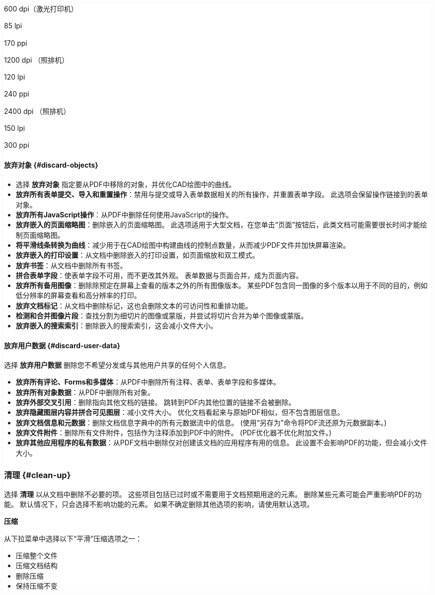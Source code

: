    <td><p>600 dpi（激光打印机）</p> </td>
   <td><p>85 lpi</p> </td>
   <td><p>170 ppi</p> </td>
  </tr>
  <tr>
   <td><p>1200 dpi （照排机）</p> </td>
   <td><p>120 lpi</p> </td>
   <td><p>240 ppi</p> </td>
  </tr>
  <tr>
   <td><p>2400 dpi （照排机）</p> </td>
   <td><p>150 lpi</p> </td>
   <td><p>300 ppi</p> </td>
  </tr>
 </tbody>
</table>

#### 放弃对象 {#discard-objects}

* 选择 **放弃对象** 指定要从PDF中移除的对象，并优化CAD绘图中的曲线。
* **放弃所有表单提交、导入和重置操作**：禁用与提交或导入表单数据相关的所有操作，并重置表单字段。 此选项会保留操作链接到的表单对象。
* **放弃所有JavaScript操作**：从PDF中删除任何使用JavaScript的操作。
* **放弃嵌入的页面缩略图**：删除嵌入的页面缩略图。 此选项适用于大型文档，在您单击“页面”按钮后，此类文档可能需要很长时间才能绘制页面缩略图。
* **将平滑线条转换为曲线**：减少用于在CAD绘图中构建曲线的控制点数量，从而减少PDF文件并加快屏幕渲染。
* **放弃嵌入的打印设置**：从文档中删除嵌入的打印设置，如页面缩放和双工模式。
* **放弃书签**：从文档中删除所有书签。
* **拼合表单字段**：使表单字段不可用，而不更改其外观。 表单数据与页面合并，成为页面内容。
* **放弃所有备用图像**：删除除预定在屏幕上查看的版本之外的所有图像版本。 某些PDF包含同一图像的多个版本以用于不同的目的，例如低分辨率的屏幕查看和高分辨率的打印。
* **放弃文档标记**：从文档中删除标记，这也会删除文本的可访问性和重排功能。
* **检测和合并图像片段**：查找分割为细切片的图像或蒙版，并尝试将切片合并为单个图像或蒙版。
* **放弃嵌入的搜索索引**：删除嵌入的搜索索引，这会减小文件大小。

#### 放弃用户数据 {#discard-user-data}

选择 **放弃用户数据** 删除您不希望分发或与其他用户共享的任何个人信息。

* **放弃所有评论、Forms和多媒体**：从PDF中删除所有注释、表单、表单字段和多媒体。
* **放弃所有对象数据**：从PDF中删除所有对象。
* **放弃外部交叉引用**：删除指向其他文档的链接。 跳转到PDF内其他位置的链接不会被删除。
* **放弃隐藏图层内容并拼合可见图层**：减小文件大小。 优化文档看起来与原始PDF相似，但不包含图层信息。
* **放弃文档信息和元数据**：删除文档信息字典中的所有元数据流中的信息。 (使用“另存为”命令将PDF流还原为元数据副本。)
* **放弃文件附件**：删除所有文件附件，包括作为注释添加到PDF中的附件。 (PDF优化器不优化附加文件。)
* **放弃其他应用程序的私有数据**：从PDF文档中删除仅对创建该文档的应用程序有用的信息。 此设置不会影响PDF的功能，但会减小文件大小。

### 清理 {#clean-up}

选择 **清理** 以从文档中删除不必要的项。
这些项目包括已过时或不需要用于文档预期用途的元素。 删除某些元素可能会严重影响PDF的功能。 默认情况下，只会选择不影响功能的元素。 如果不确定删除其他选项的影响，请使用默认选项。

**压缩**

从下拉菜单中选择以下“平滑”压缩选项之一：

* 压缩整个文件
* 压缩文档结构
* 删除压缩
* 保持压缩不变
